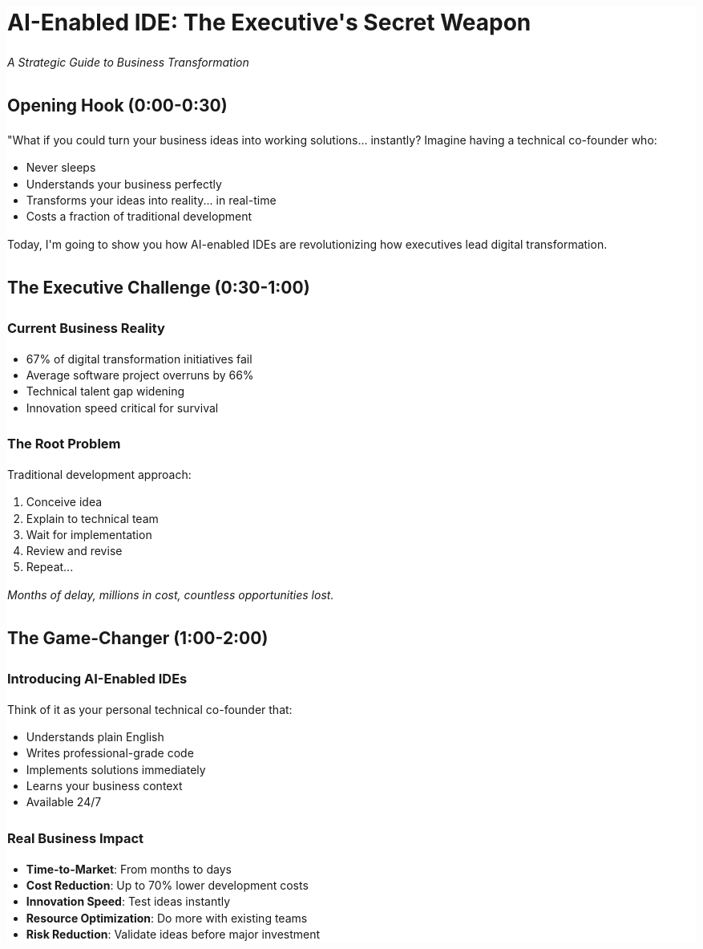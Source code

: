# AI-Enabled IDE: The Executive's Secret Weapon
*A Strategic Guide to Business Transformation*

## Opening Hook (0:00-0:30)
"What if you could turn your business ideas into working solutions... instantly? 
Imagine having a technical co-founder who:
- Never sleeps
- Understands your business perfectly
- Transforms your ideas into reality... in real-time
- Costs a fraction of traditional development

Today, I'm going to show you how AI-enabled IDEs are revolutionizing how executives lead digital transformation.

## The Executive Challenge (0:30-1:00)

### Current Business Reality
- 67% of digital transformation initiatives fail
- Average software project overruns by 66%
- Technical talent gap widening
- Innovation speed critical for survival

### The Root Problem
Traditional development approach:
1. Conceive idea
2. Explain to technical team
3. Wait for implementation
4. Review and revise
5. Repeat...

*Months of delay, millions in cost, countless opportunities lost.*

## The Game-Changer (1:00-2:00)

### Introducing AI-Enabled IDEs
Think of it as your personal technical co-founder that:
- Understands plain English
- Writes professional-grade code
- Implements solutions immediately
- Learns your business context
- Available 24/7

### Real Business Impact
- **Time-to-Market**: From months to days
- **Cost Reduction**: Up to 70% lower development costs
- **Innovation Speed**: Test ideas instantly
- **Resource Optimization**: Do more with existing teams
- **Risk Reduction**: Validate ideas before major investment
